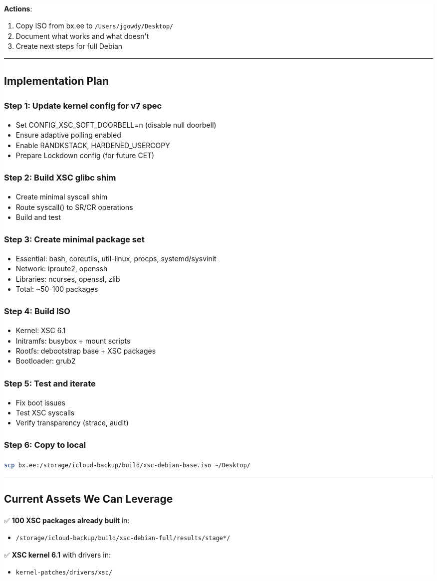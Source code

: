 **Actions**:
1. Copy ISO from bx.ee to `/Users/jgowdy/Desktop/`
2. Document what works and what doesn't
3. Create next steps for full Debian

---

## Implementation Plan

### Step 1: Update kernel config for v7 spec
- Set CONFIG_XSC_SOFT_DOORBELL=n (disable null doorbell)
- Ensure adaptive polling enabled
- Enable RANDKSTACK, HARDENED_USERCOPY
- Prepare Lockdown config (for future CET)

### Step 2: Build XSC glibc shim
- Create minimal syscall shim
- Route syscall() to SR/CR operations
- Build and test

### Step 3: Create minimal package set
- Essential: bash, coreutils, util-linux, procps, systemd/sysvinit
- Network: iproute2, openssh
- Libraries: ncurses, openssl, zlib
- Total: ~50-100 packages

### Step 4: Build ISO
- Kernel: XSC 6.1
- Initramfs: busybox + mount scripts
- Rootfs: debootstrap base + XSC packages
- Bootloader: grub2

### Step 5: Test and iterate
- Fix boot issues
- Test XSC syscalls
- Verify transparency (strace, audit)

### Step 6: Copy to local
```bash
scp bx.ee:/storage/icloud-backup/build/xsc-debian-base.iso ~/Desktop/
```

---

## Current Assets We Can Leverage

✅ **100 XSC packages already built** in:
- `/storage/icloud-backup/build/xsc-debian-full/results/stage*/`

✅ **XSC kernel 6.1** with drivers in:
- `kernel-patches/drivers/xsc/`
